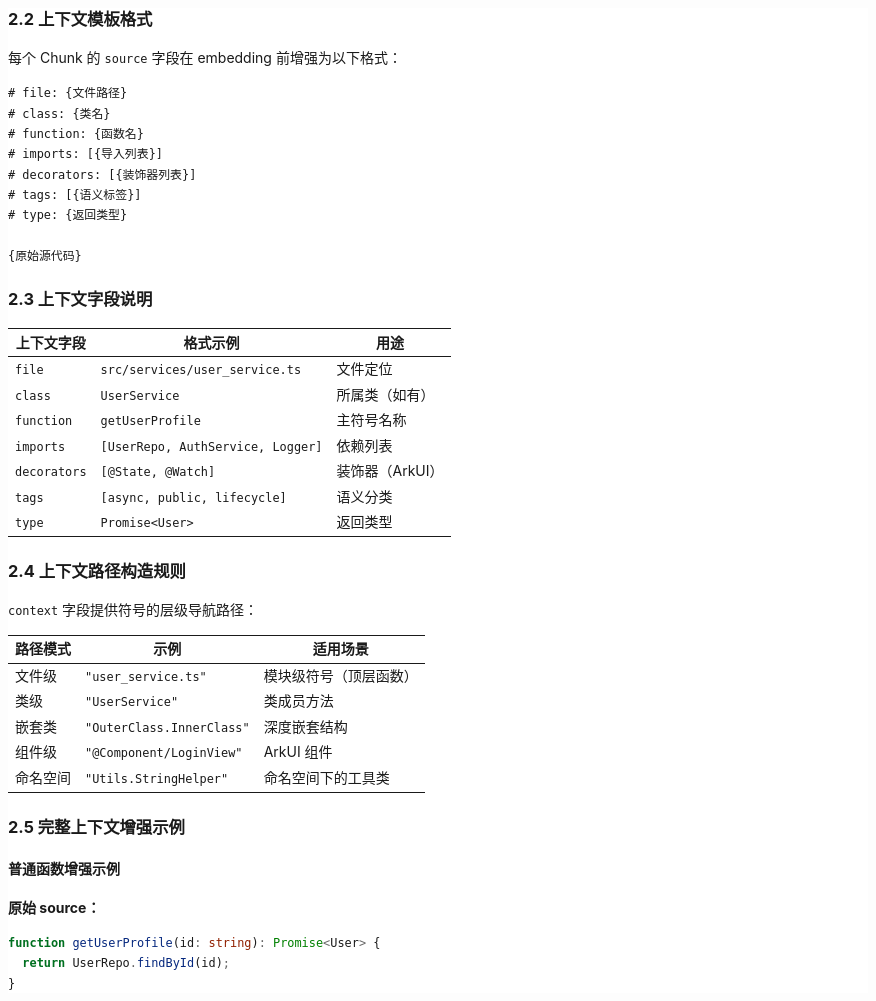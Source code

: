 ### 2.2 上下文模板格式

每个 Chunk 的 `source` 字段在 embedding 前增强为以下格式：

```
# file: {文件路径}
# class: {类名}
# function: {函数名}
# imports: [{导入列表}]
# decorators: [{装饰器列表}]
# tags: [{语义标签}]
# type: {返回类型}

{原始源代码}
```

### 2.3 上下文字段说明

| 上下文字段 | 格式示例 | 用途 |
|-----------|---------|------|
| `file` | `src/services/user_service.ts` | 文件定位 |
| `class` | `UserService` | 所属类（如有） |
| `function` | `getUserProfile` | 主符号名称 |
| `imports` | `[UserRepo, AuthService, Logger]` | 依赖列表 |
| `decorators` | `[@State, @Watch]` | 装饰器（ArkUI） |
| `tags` | `[async, public, lifecycle]` | 语义分类 |
| `type` | `Promise<User>` | 返回类型 |

### 2.4 上下文路径构造规则

`context` 字段提供符号的层级导航路径：

| 路径模式 | 示例 | 适用场景 |
|---------|------|---------|
| 文件级 | `"user_service.ts"` | 模块级符号（顶层函数） |
| 类级 | `"UserService"` | 类成员方法 |
| 嵌套类 | `"OuterClass.InnerClass"` | 深度嵌套结构 |
| 组件级 | `"@Component/LoginView"` | ArkUI 组件 |
| 命名空间 | `"Utils.StringHelper"` | 命名空间下的工具类 |

### 2.5 完整上下文增强示例

#### 普通函数增强示例

**原始 source：**
```typescript
function getUserProfile(id: string): Promise<User> {
  return UserRepo.findById(id);
}
```
